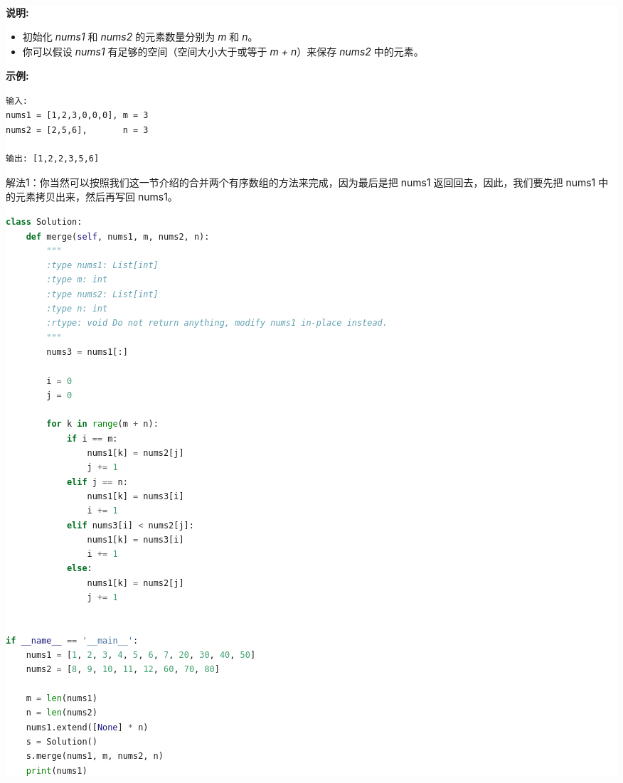 **说明:**

- 初始化 *nums1* 和 *nums2* 的元素数量分别为 *m* 和 *n*。
- 你可以假设 *nums1* 有足够的空间（空间大小大于或等于 *m + n*）来保存 *nums2* 中的元素。

**示例:**

```
输入:
nums1 = [1,2,3,0,0,0], m = 3
nums2 = [2,5,6],       n = 3

输出: [1,2,2,3,5,6]
```

解法1：你当然可以按照我们这一节介绍的合并两个有序数组的方法来完成，因为最后是把 nums1 返回回去，因此，我们要先把 nums1 中的元素拷贝出来，然后再写回 nums1。

```python
class Solution:
    def merge(self, nums1, m, nums2, n):
        """
        :type nums1: List[int]
        :type m: int
        :type nums2: List[int]
        :type n: int
        :rtype: void Do not return anything, modify nums1 in-place instead.
        """
        nums3 = nums1[:]

        i = 0
        j = 0

        for k in range(m + n):
            if i == m:
                nums1[k] = nums2[j]
                j += 1
            elif j == n:
                nums1[k] = nums3[i]
                i += 1
            elif nums3[i] < nums2[j]:
                nums1[k] = nums3[i]
                i += 1
            else:
                nums1[k] = nums2[j]
                j += 1


if __name__ == '__main__':
    nums1 = [1, 2, 3, 4, 5, 6, 7, 20, 30, 40, 50]
    nums2 = [8, 9, 10, 11, 12, 60, 70, 80]

    m = len(nums1)
    n = len(nums2)
    nums1.extend([None] * n)
    s = Solution()
    s.merge(nums1, m, nums2, n)
    print(nums1)

```
